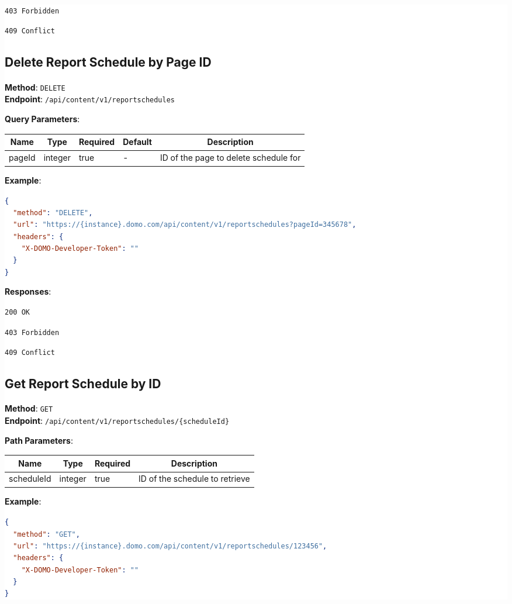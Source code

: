 `403 Forbidden`

`409 Conflict`

## Delete Report Schedule by Page ID

**Method**: `DELETE`  
**Endpoint**: `/api/content/v1/reportschedules`

**Query Parameters**:

| Name   | Type    | Required | Default | Description                           |
| ------ | ------- | -------- | ------- | ------------------------------------- |
| pageId | integer | true     | -       | ID of the page to delete schedule for |

**Example**:

```json http
{
  "method": "DELETE",
  "url": "https://{instance}.domo.com/api/content/v1/reportschedules?pageId=345678",
  "headers": {
    "X-DOMO-Developer-Token": ""
  }
}
```

**Responses**:

`200 OK`

`403 Forbidden`

`409 Conflict`

## Get Report Schedule by ID

**Method**: `GET`  
**Endpoint**: `/api/content/v1/reportschedules/{scheduleId}`

**Path Parameters**:

| Name       | Type    | Required | Description                    |
| ---------- | ------- | -------- | ------------------------------ |
| scheduleId | integer | true     | ID of the schedule to retrieve |

**Example**:

```json http
{
  "method": "GET",
  "url": "https://{instance}.domo.com/api/content/v1/reportschedules/123456",
  "headers": {
    "X-DOMO-Developer-Token": ""
  }
}
```
